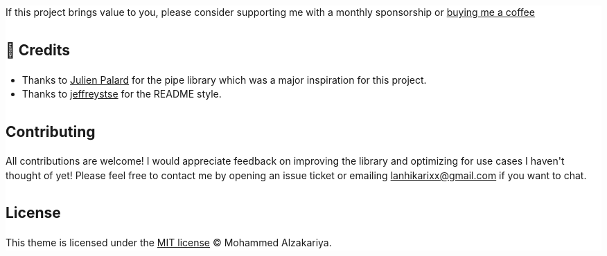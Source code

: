 If this project brings value to you, please consider supporting me with a monthly sponsorship or [buying me a coffee](https://buymeacoffee.com/lan22h)

## 🎉 Credits

- Thanks to [Julien Palard](https://github.com/JulienPalard/) for the pipe library which was a major inspiration for this project.
- Thanks to [jeffreystse](https://github.com/jeffreytse) for the README style.


## Contributing

All contributions are welcome! I would appreciate feedback on improving the library and optimizing for use cases I haven't thought of yet! Please feel free to contact me by opening an issue ticket or emailing lanhikarixx@gmail.com if you want to chat.

## License

This theme is licensed under the [MIT license](https://opensource.org/licenses/mit-license.php) © Mohammed Alzakariya.